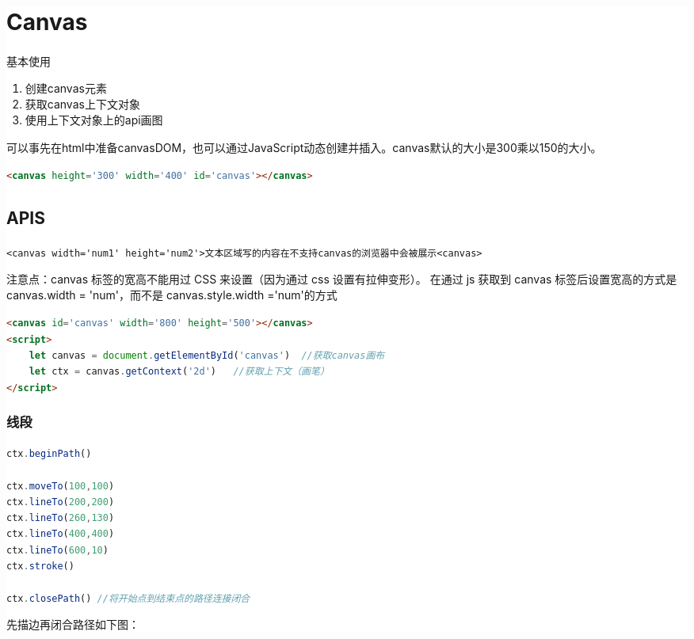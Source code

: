 # Canvas

基本使用

1. 创建canvas元素
2. 获取canvas上下文对象
3. 使用上下文对象上的api画图



可以事先在html中准备canvasDOM，也可以通过JavaScript动态创建并插入。canvas默认的大小是300乘以150的大小。

```html
<canvas height='300' width='400' id='canvas'></canvas>
```



## APIS

`<canvas width='num1' height='num2'>文本区域写的内容在不支持canvas的浏览器中会被展示<canvas>`

注意点：canvas 标签的宽高不能用过 CSS 来设置（因为通过 css 设置有拉伸变形）。 在通过 js 获取到 canvas 标签后设置宽高的方式是 canvas.width = 'num'，而不是 canvas.style.width ='num'的方式

```html
<canvas id='canvas' width='800' height='500'></canvas>
<script>
	let canvas = document.getElementById('canvas')  //获取canvas画布
	let ctx = canvas.getContext('2d')   //获取上下文（画笔）
</script>
```



### 线段

```js
ctx.beginPath()

ctx.moveTo(100,100)
ctx.lineTo(200,200)
ctx.lineTo(260,130)
ctx.lineTo(400,400)
ctx.lineTo(600,10)
ctx.stroke()

ctx.closePath() //将开始点到结束点的路径连接闭合
```

先描边再闭合路径如下图：
